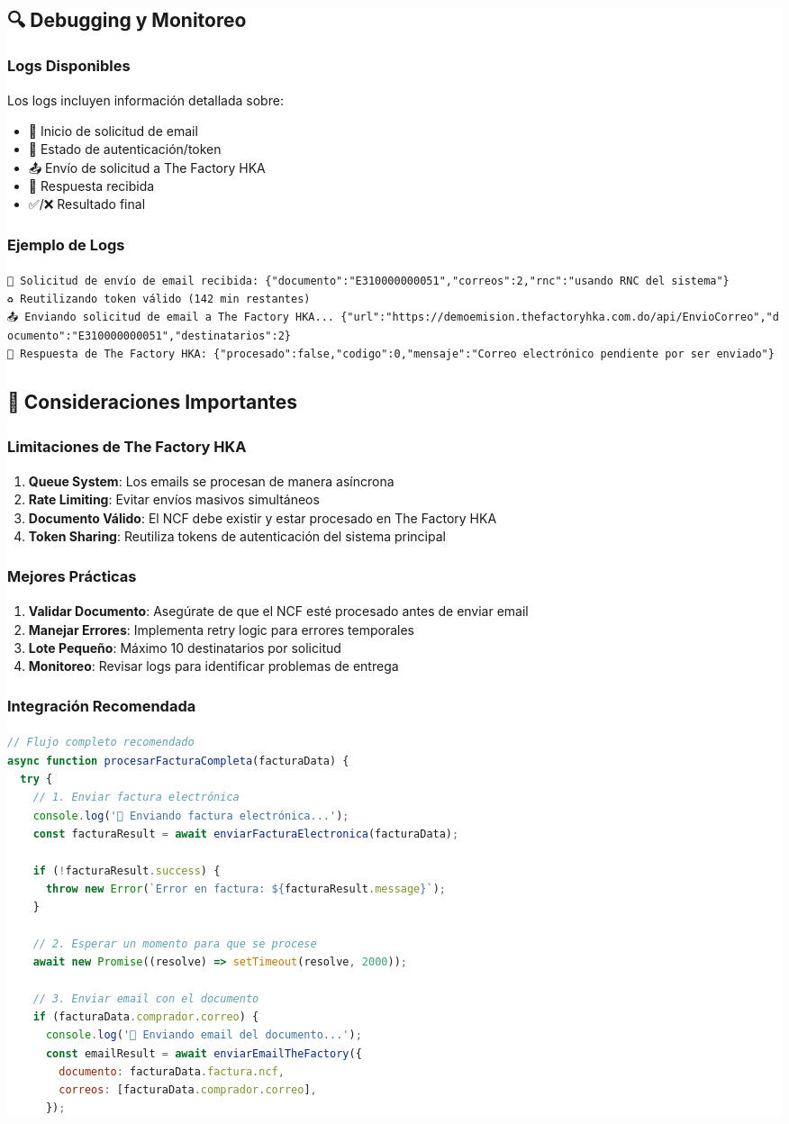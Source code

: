 ## 🔍 Debugging y Monitoreo

### Logs Disponibles

Los logs incluyen información detallada sobre:

- 📧 Inicio de solicitud de email
- 🔐 Estado de autenticación/token
- 📤 Envío de solicitud a The Factory HKA
- 📨 Respuesta recibida
- ✅/❌ Resultado final

### Ejemplo de Logs

```
📧 Solicitud de envío de email recibida: {"documento":"E310000000051","correos":2,"rnc":"usando RNC del sistema"}
♻️ Reutilizando token válido (142 min restantes)
📤 Enviando solicitud de email a The Factory HKA... {"url":"https://demoemision.thefactoryhka.com.do/api/EnvioCorreo","documento":"E310000000051","destinatarios":2}
📨 Respuesta de The Factory HKA: {"procesado":false,"codigo":0,"mensaje":"Correo electrónico pendiente por ser enviado"}
```

## 🚨 Consideraciones Importantes

### Limitaciones de The Factory HKA

1. **Queue System**: Los emails se procesan de manera asíncrona
2. **Rate Limiting**: Evitar envíos masivos simultáneos
3. **Documento Válido**: El NCF debe existir y estar procesado en The Factory HKA
4. **Token Sharing**: Reutiliza tokens de autenticación del sistema principal

### Mejores Prácticas

1. **Validar Documento**: Asegúrate de que el NCF esté procesado antes de enviar email
2. **Manejar Errores**: Implementa retry logic para errores temporales
3. **Lote Pequeño**: Máximo 10 destinatarios por solicitud
4. **Monitoreo**: Revisar logs para identificar problemas de entrega

### Integración Recomendada

```javascript
// Flujo completo recomendado
async function procesarFacturaCompleta(facturaData) {
  try {
    // 1. Enviar factura electrónica
    console.log('📄 Enviando factura electrónica...');
    const facturaResult = await enviarFacturaElectronica(facturaData);

    if (!facturaResult.success) {
      throw new Error(`Error en factura: ${facturaResult.message}`);
    }

    // 2. Esperar un momento para que se procese
    await new Promise((resolve) => setTimeout(resolve, 2000));

    // 3. Enviar email con el documento
    if (facturaData.comprador.correo) {
      console.log('📧 Enviando email del documento...');
      const emailResult = await enviarEmailTheFactory({
        documento: facturaData.factura.ncf,
        correos: [facturaData.comprador.correo],
      });
```